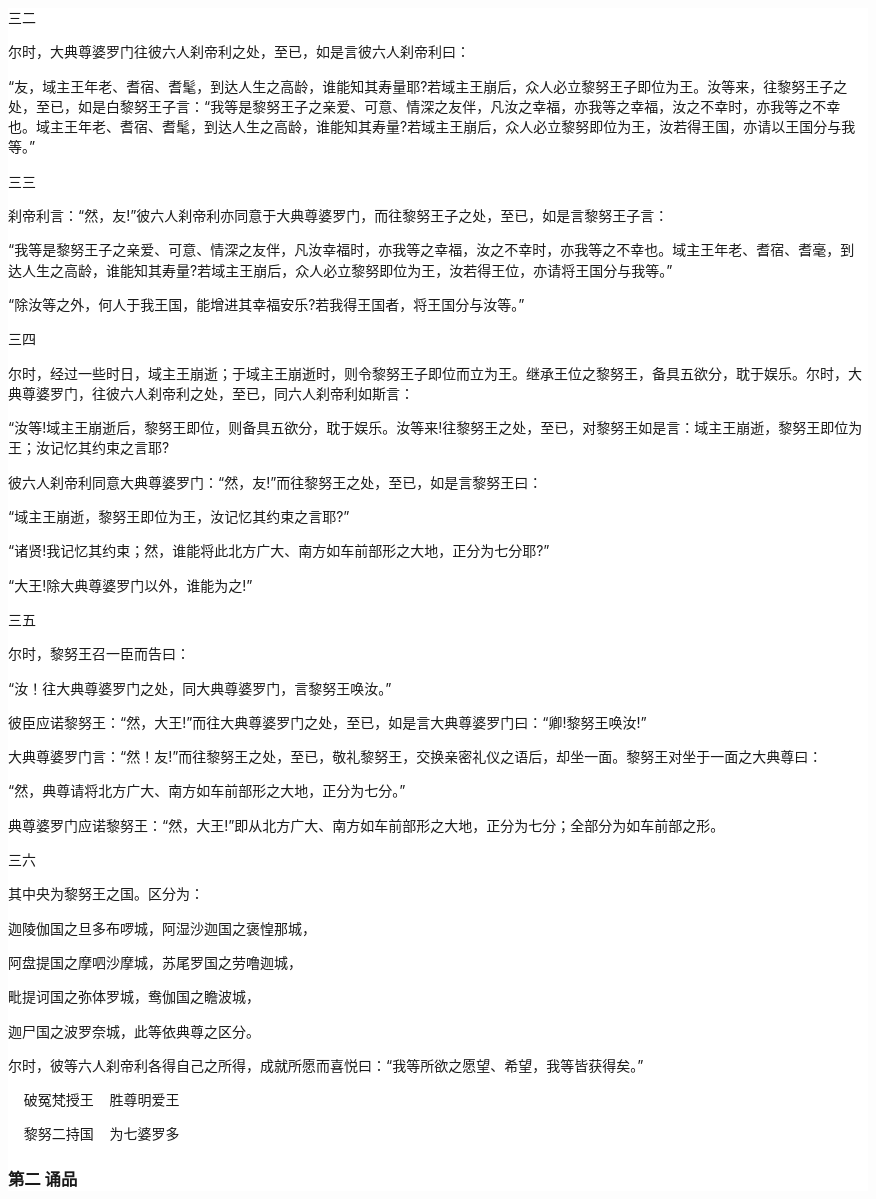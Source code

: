 三二

尔时，大典尊婆罗门往彼六人刹帝利之处，至已，如是言彼六人刹帝利曰：

“友，域主王年老、耆宿、耆髦，到达人生之高龄，谁能知其寿量耶?若域主王崩后，众人必立黎努王子即位为王。汝等来，往黎努王子之处，至已，如是白黎努王子言：“我等是黎努王子之亲爱、可意、情深之友伴，凡汝之幸福，亦我等之幸福，汝之不幸时，亦我等之不幸也。域主王年老、耆宿、耆髦，到达人生之高龄，谁能知其寿量?若域主王崩后，众人必立黎努即位为王，汝若得王国，亦请以王国分与我等。”


三三

刹帝利言：“然，友!”彼六人刹帝利亦同意于大典尊婆罗门，而往黎努王子之处，至已，如是言黎努王子言：

“我等是黎努王子之亲爱、可意、情深之友伴，凡汝幸福时，亦我等之幸福，汝之不幸时，亦我等之不幸也。域主王年老、耆宿、耆毫，到达人生之高龄，谁能知其寿量?若域主王崩后，众人必立黎努即位为王，汝若得王位，亦请将王国分与我等。”

“除汝等之外，何人于我王国，能增进其幸福安乐?若我得王国者，将王国分与汝等。”

三四

尔时，经过一些时日，域主王崩逝；于域主王崩逝时，则令黎努王子即位而立为王。继承王位之黎努王，备具五欲分，耽于娱乐。尔时，大典尊婆罗门，往彼六人刹帝利之处，至已，同六人刹帝利如斯言：

“汝等!域主王崩逝后，黎努王即位，则备具五欲分，耽于娱乐。汝等来!往黎努王之处，至已，对黎努王如是言：域主王崩逝，黎努王即位为王；汝记忆其约束之言耶?

彼六人刹帝利同意大典尊婆罗门：“然，友!”而往黎努王之处，至已，如是言黎努王曰：

“域主王崩逝，黎努王即位为王，汝记忆其约束之言耶?”

“诸贤!我记忆其约束；然，谁能将此北方广大、南方如车前部形之大地，正分为七分耶?”

“大王!除大典尊婆罗门以外，谁能为之!”

三五

尔时，黎努王召一臣而告曰：

“汝！往大典尊婆罗门之处，同大典尊婆罗门，言黎努王唤汝。”

彼臣应诺黎努王：“然，大王!”而往大典尊婆罗门之处，至已，如是言大典尊婆罗门曰：“卿!黎努王唤汝!”

大典尊婆罗门言：“然！友!”而往黎努王之处，至已，敬礼黎努王，交换亲密礼仪之语后，却坐一面。黎努王对坐于一面之大典尊曰：

“然，典尊请将北方广大、南方如车前部形之大地，正分为七分。”

典尊婆罗门应诺黎努王：“然，大王!”即从北方广大、南方如车前部形之大地，正分为七分；全部分为如车前部之形。

三六

其中央为黎努王之国。区分为：

迦陵伽国之旦多布啰城，阿湿沙迦国之褒惶那城，

阿盘提国之摩呬沙摩城，苏尾罗国之劳噜迦城，

毗提诃国之弥体罗城，鸯伽国之瞻波城，

迦尸国之波罗奈城，此等依典尊之区分。

尔时，彼等六人刹帝利各得自己之所得，成就所愿而喜悦曰：“我等所欲之愿望、希望，我等皆获得矣。”

&nbsp;&nbsp;&nbsp;&nbsp;破冤梵授王&nbsp;&nbsp;&nbsp;&nbsp;胜尊明爱王

&nbsp;&nbsp;&nbsp;&nbsp;黎努二持国&nbsp;&nbsp;&nbsp;&nbsp;为七婆罗多

### 第二 诵品
